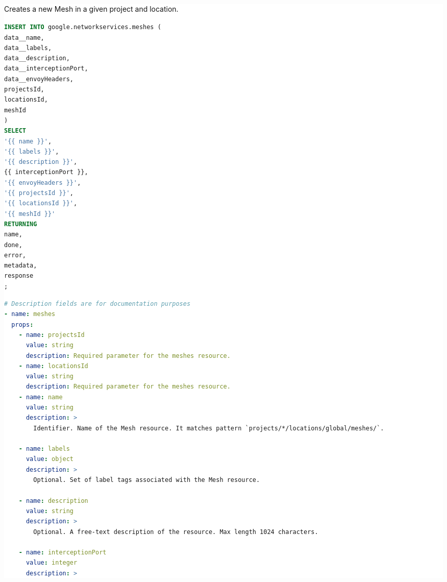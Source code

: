 Creates a new Mesh in a given project and location.

```sql
INSERT INTO google.networkservices.meshes (
data__name,
data__labels,
data__description,
data__interceptionPort,
data__envoyHeaders,
projectsId,
locationsId,
meshId
)
SELECT 
'{{ name }}',
'{{ labels }}',
'{{ description }}',
{{ interceptionPort }},
'{{ envoyHeaders }}',
'{{ projectsId }}',
'{{ locationsId }}',
'{{ meshId }}'
RETURNING
name,
done,
error,
metadata,
response
;
```
</TabItem>
<TabItem value="manifest">

```yaml
# Description fields are for documentation purposes
- name: meshes
  props:
    - name: projectsId
      value: string
      description: Required parameter for the meshes resource.
    - name: locationsId
      value: string
      description: Required parameter for the meshes resource.
    - name: name
      value: string
      description: >
        Identifier. Name of the Mesh resource. It matches pattern `projects/*/locations/global/meshes/`.
        
    - name: labels
      value: object
      description: >
        Optional. Set of label tags associated with the Mesh resource.
        
    - name: description
      value: string
      description: >
        Optional. A free-text description of the resource. Max length 1024 characters.
        
    - name: interceptionPort
      value: integer
      description: >
```